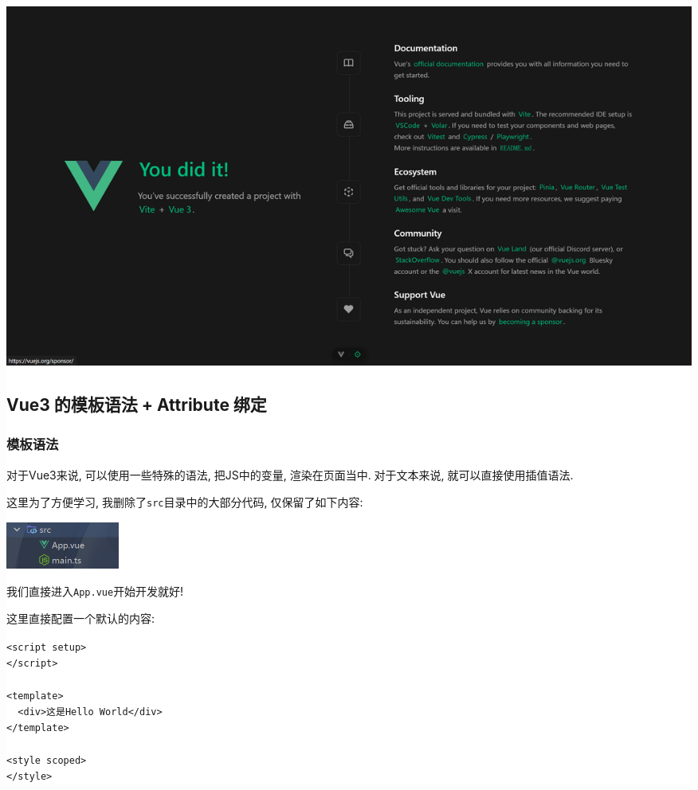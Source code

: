![image-20250307163203726](attachments/image-20250307163203726.png)

## Vue3 的模板语法 + Attribute 绑定

### 模板语法

对于Vue3来说, 可以使用一些特殊的语法, 把JS中的变量, 渲染在页面当中. 对于文本来说, 就可以直接使用插值语法.

这里为了方便学习, 我删除了`src`目录中的大部分代码, 仅保留了如下内容:

<img src="attachments/image-20250307163519610.png" alt="image-20250307163519610" style="zoom:50%;" />

我们直接进入`App.vue`开始开发就好!

这里直接配置一个默认的内容:

```vue
<script setup>
</script>

<template>
  <div>这是Hello World</div>
</template>

<style scoped>
</style>
```
